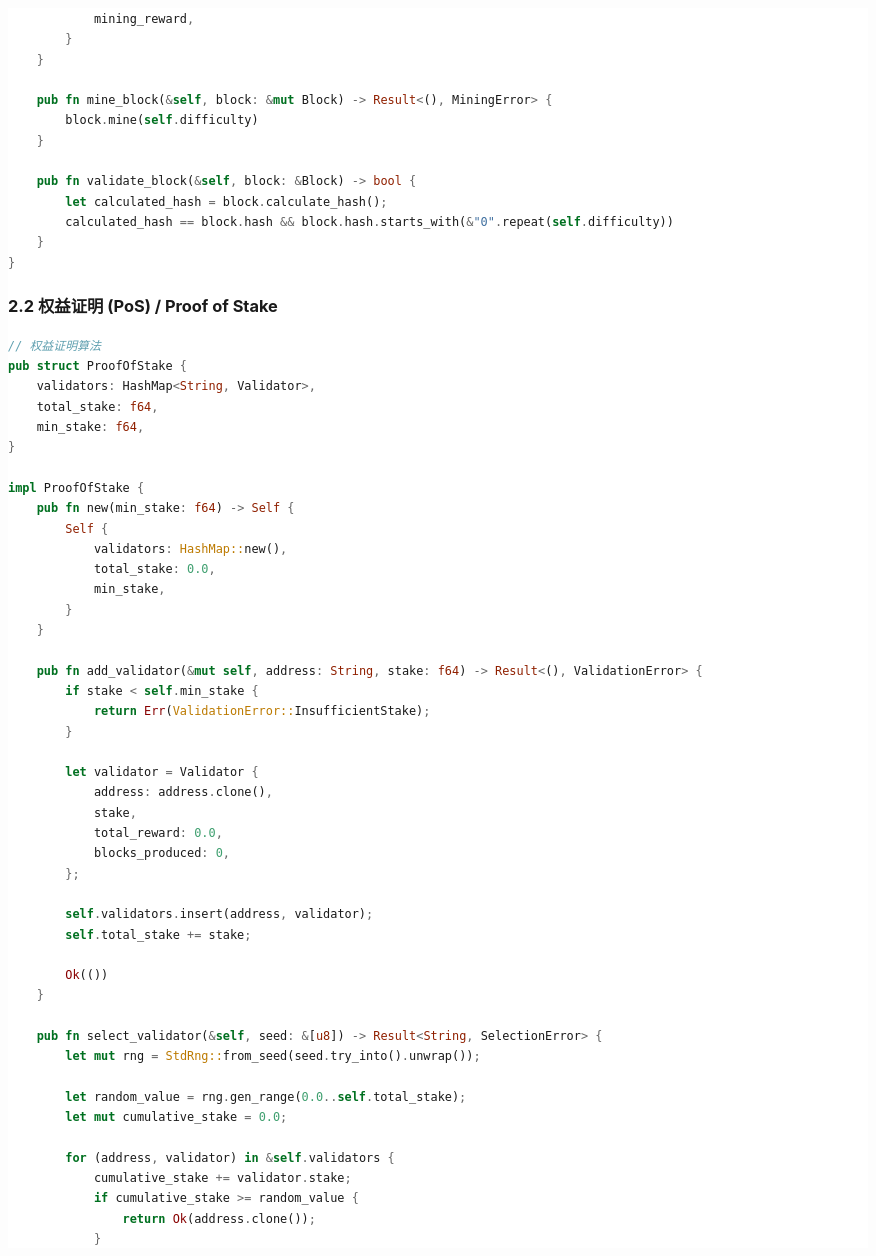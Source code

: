 ```rust
            mining_reward,
        }
    }
    
    pub fn mine_block(&self, block: &mut Block) -> Result<(), MiningError> {
        block.mine(self.difficulty)
    }
    
    pub fn validate_block(&self, block: &Block) -> bool {
        let calculated_hash = block.calculate_hash();
        calculated_hash == block.hash && block.hash.starts_with(&"0".repeat(self.difficulty))
    }
}
```

### 2.2 权益证明 (PoS) / Proof of Stake

```rust
// 权益证明算法
pub struct ProofOfStake {
    validators: HashMap<String, Validator>,
    total_stake: f64,
    min_stake: f64,
}

impl ProofOfStake {
    pub fn new(min_stake: f64) -> Self {
        Self {
            validators: HashMap::new(),
            total_stake: 0.0,
            min_stake,
        }
    }
    
    pub fn add_validator(&mut self, address: String, stake: f64) -> Result<(), ValidationError> {
        if stake < self.min_stake {
            return Err(ValidationError::InsufficientStake);
        }
        
        let validator = Validator {
            address: address.clone(),
            stake,
            total_reward: 0.0,
            blocks_produced: 0,
        };
        
        self.validators.insert(address, validator);
        self.total_stake += stake;
        
        Ok(())
    }
    
    pub fn select_validator(&self, seed: &[u8]) -> Result<String, SelectionError> {
        let mut rng = StdRng::from_seed(seed.try_into().unwrap());
        
        let random_value = rng.gen_range(0.0..self.total_stake);
        let mut cumulative_stake = 0.0;
        
        for (address, validator) in &self.validators {
            cumulative_stake += validator.stake;
            if cumulative_stake >= random_value {
                return Ok(address.clone());
            }
```
